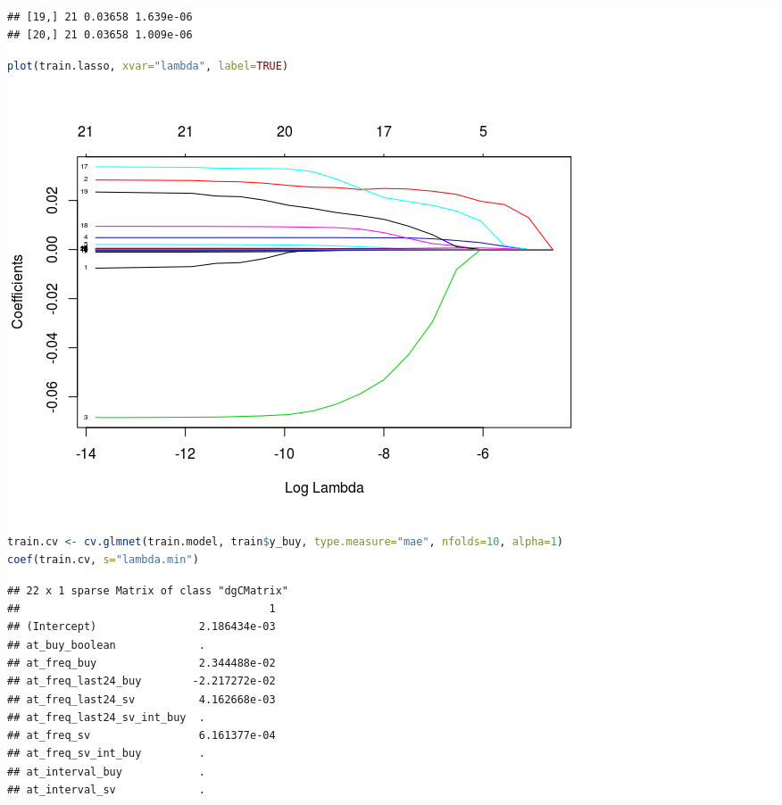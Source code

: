     ## [19,] 21 0.03658 1.639e-06
    ## [20,] 21 0.03658 1.009e-06

``` r
plot(train.lasso, xvar="lambda", label=TRUE)
```

![](LogisticRegression_files/figure-markdown_github-ascii_identifiers/unnamed-chunk-5-1.png)

``` r
train.cv <- cv.glmnet(train.model, train$y_buy, type.measure="mae", nfolds=10, alpha=1) 
coef(train.cv, s="lambda.min")
```

    ## 22 x 1 sparse Matrix of class "dgCMatrix"
    ##                                       1
    ## (Intercept)                2.186434e-03
    ## at_buy_boolean             .           
    ## at_freq_buy                2.344488e-02
    ## at_freq_last24_buy        -2.217272e-02
    ## at_freq_last24_sv          4.162668e-03
    ## at_freq_last24_sv_int_buy  .           
    ## at_freq_sv                 6.161377e-04
    ## at_freq_sv_int_buy         .           
    ## at_interval_buy            .           
    ## at_interval_sv             .           